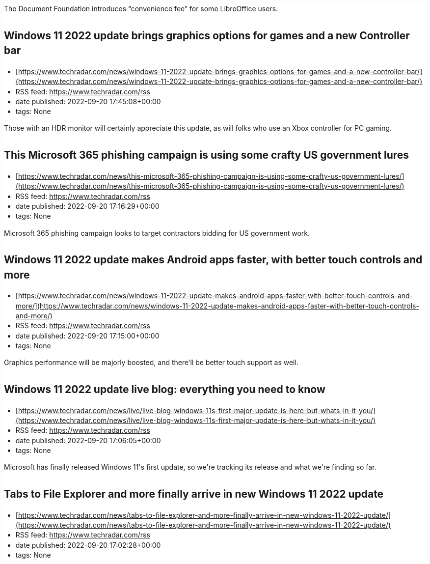 The Document Foundation introduces “convenience fee” for some LibreOffice users.

## Windows 11 2022 update brings graphics options for games and a new Controller bar
 - [https://www.techradar.com/news/windows-11-2022-update-brings-graphics-options-for-games-and-a-new-controller-bar/](https://www.techradar.com/news/windows-11-2022-update-brings-graphics-options-for-games-and-a-new-controller-bar/)
 - RSS feed: https://www.techradar.com/rss
 - date published: 2022-09-20 17:45:08+00:00
 - tags: None

Those with an HDR monitor will certainly appreciate this update, as will folks who use an Xbox controller for PC gaming.

## This Microsoft 365 phishing campaign is using some crafty US government lures
 - [https://www.techradar.com/news/this-microsoft-365-phishing-campaign-is-using-some-crafty-us-government-lures/](https://www.techradar.com/news/this-microsoft-365-phishing-campaign-is-using-some-crafty-us-government-lures/)
 - RSS feed: https://www.techradar.com/rss
 - date published: 2022-09-20 17:16:29+00:00
 - tags: None

Microsoft 365 phishing campaign looks to target contractors bidding for US government work.

## Windows 11 2022 update makes Android apps faster, with better touch controls and more
 - [https://www.techradar.com/news/windows-11-2022-update-makes-android-apps-faster-with-better-touch-controls-and-more/](https://www.techradar.com/news/windows-11-2022-update-makes-android-apps-faster-with-better-touch-controls-and-more/)
 - RSS feed: https://www.techradar.com/rss
 - date published: 2022-09-20 17:15:00+00:00
 - tags: None

Graphics performance will be majorly boosted, and there’ll be better touch support as well.

## Windows 11 2022 update live blog: everything you need to know
 - [https://www.techradar.com/news/live/live-blog-windows-11s-first-major-update-is-here-but-whats-in-it-you/](https://www.techradar.com/news/live/live-blog-windows-11s-first-major-update-is-here-but-whats-in-it-you/)
 - RSS feed: https://www.techradar.com/rss
 - date published: 2022-09-20 17:06:05+00:00
 - tags: None

Microsoft has finally released Windows 11's first update, so we're tracking its release and what we're finding so far.

## Tabs to File Explorer and more finally arrive in new Windows 11 2022 update
 - [https://www.techradar.com/news/tabs-to-file-explorer-and-more-finally-arrive-in-new-windows-11-2022-update/](https://www.techradar.com/news/tabs-to-file-explorer-and-more-finally-arrive-in-new-windows-11-2022-update/)
 - RSS feed: https://www.techradar.com/rss
 - date published: 2022-09-20 17:02:28+00:00
 - tags: None
